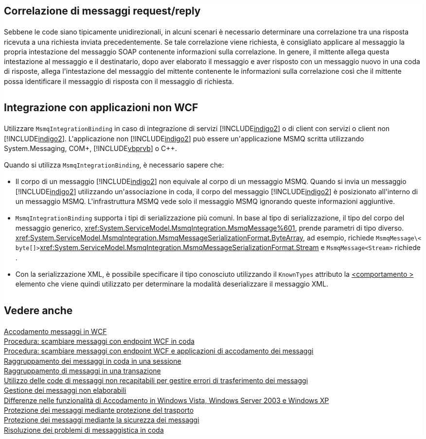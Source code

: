 ## <a name="correlating-request-reply-messages"></a>Correlazione di messaggi request/reply  
 Sebbene le code siano tipicamente unidirezionali, in alcuni scenari è necessario determinare una correlazione tra una risposta ricevuta a una richiesta inviata precedentemente. Se tale correlazione viene richiesta, è consigliato applicare al messaggio la propria intestazione del messaggio SOAP contenente informazioni sulla correlazione. In genere, il mittente allega questa intestazione al messaggio e il destinatario, dopo aver elaborato il messaggio e aver risposto con un messaggio nuovo in una coda di risposte, allega l'intestazione del messaggio del mittente contenente le informazioni sulla correlazione così che il mittente possa identificare il messaggio di risposta con il messaggio di richiesta.  
  
## <a name="integrating-with-non-wcf-applications"></a>Integrazione con applicazioni non WCF  
 Utilizzare `MsmqIntegrationBinding` in caso di integrazione di servizi [!INCLUDE[indigo2](../../../../includes/indigo2-md.md)] o di client con servizi o client non [!INCLUDE[indigo2](../../../../includes/indigo2-md.md)]. L'applicazione non [!INCLUDE[indigo2](../../../../includes/indigo2-md.md)] può essere un'applicazione MSMQ scritta utilizzando System.Messaging, COM+, [!INCLUDE[vbprvb](../../../../includes/vbprvb-md.md)] o C++.  
  
 Quando si utilizza `MsmqIntegrationBinding`, è necessario sapere che:  
  
-   Il corpo di un messaggio [!INCLUDE[indigo2](../../../../includes/indigo2-md.md)] non equivale al corpo di un messaggio MSMQ. Quando si invia un messaggio [!INCLUDE[indigo2](../../../../includes/indigo2-md.md)] utilizzando un'associazione in coda, il corpo del messaggio [!INCLUDE[indigo2](../../../../includes/indigo2-md.md)] è posizionato all'interno di un messaggio MSMQ. L'infrastruttura MSMQ vede solo il messaggio MSMQ ignorando queste informazioni aggiuntive.  
  
-   `MsmqIntegrationBinding` supporta i tipi di serializzazione più comuni. In base al tipo di serializzazione, il tipo del corpo del messaggio generico, <xref:System.ServiceModel.MsmqIntegration.MsmqMessage%601>, prende parametri di tipo diverso. <xref:System.ServiceModel.MsmqIntegration.MsmqMessageSerializationFormat.ByteArray>, ad esempio, richiede `MsmqMessage\<byte[]>`<xref:System.ServiceModel.MsmqIntegration.MsmqMessageSerializationFormat.Stream> e `MsmqMessage<Stream>` richiede .  
  
-   Con la serializzazione XML, è possibile specificare il tipo conosciuto utilizzando il `KnownTypes` attributo la [ \<comportamento >](../../../../docs/framework/configure-apps/file-schema/wcf/behavior-of-servicebehaviors.md) elemento che viene quindi utilizzato per determinare la modalità deserializzare il messaggio XML.  
  
## <a name="see-also"></a>Vedere anche  
 [Accodamento messaggi in WCF](../../../../docs/framework/wcf/feature-details/queuing-in-wcf.md)  
 [Procedura: scambiare messaggi con endpoint WCF in coda](../../../../docs/framework/wcf/feature-details/how-to-exchange-queued-messages-with-wcf-endpoints.md)  
 [Procedura: scambiare messaggi con endpoint WCF e applicazioni di accodamento dei messaggi](../../../../docs/framework/wcf/feature-details/how-to-exchange-messages-with-wcf-endpoints-and-message-queuing-applications.md)  
 [Raggruppamento dei messaggi in coda in una sessione](../../../../docs/framework/wcf/feature-details/grouping-queued-messages-in-a-session.md)  
 [Raggruppamento di messaggi in una transazione](../../../../docs/framework/wcf/feature-details/batching-messages-in-a-transaction.md)  
 [Utilizzo delle code di messaggi non recapitabili per gestire errori di trasferimento dei messaggi](../../../../docs/framework/wcf/feature-details/using-dead-letter-queues-to-handle-message-transfer-failures.md)  
 [Gestione dei messaggi non elaborabili](../../../../docs/framework/wcf/feature-details/poison-message-handling.md)  
 [Differenze nelle funzionalità di Accodamento in Windows Vista, Windows Server 2003 e Windows XP](../../../../docs/framework/wcf/feature-details/diff-in-queue-in-vista-server-2003-windows-xp.md)  
 [Protezione dei messaggi mediante protezione del trasporto](../../../../docs/framework/wcf/feature-details/securing-messages-using-transport-security.md)  
 [Protezione dei messaggi mediante la sicurezza dei messaggi](../../../../docs/framework/wcf/feature-details/securing-messages-using-message-security.md)  
 [Risoluzione dei problemi di messaggistica in coda](../../../../docs/framework/wcf/feature-details/troubleshooting-queued-messaging.md)
